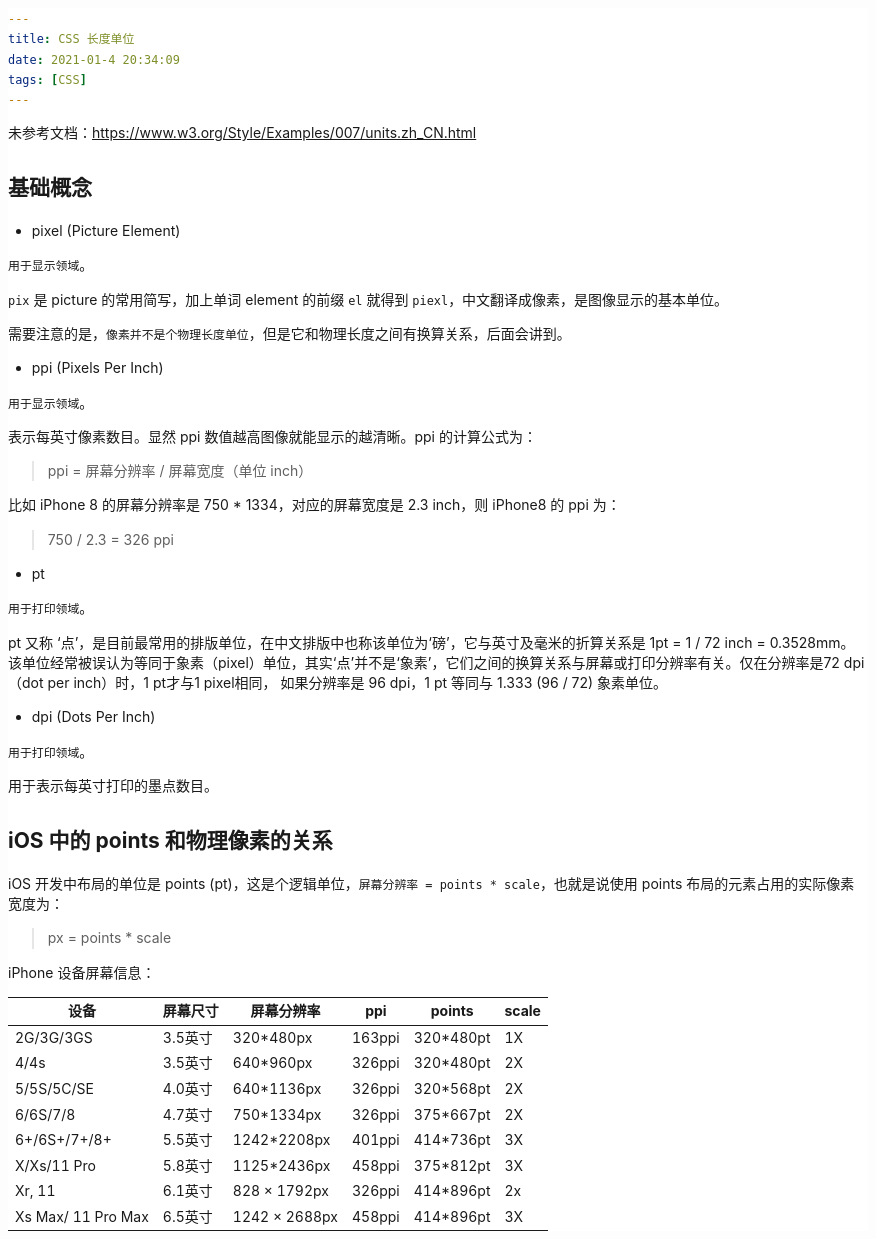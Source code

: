 ```yaml
---
title: CSS 长度单位
date: 2021-01-4 20:34:09
tags: [CSS]
---
```


未参考文档：https://www.w3.org/Style/Examples/007/units.zh_CN.html


## 基础概念

* pixel (Picture Element) 

`用于显示领域`。

`pix` 是 picture 的常用简写，加上单词 element 的前缀 `el` 就得到 `piexl`，中文翻译成像素，是图像显示的基本单位。

需要注意的是，`像素并不是个物理长度单位`，但是它和物理长度之间有换算关系，后面会讲到。

* ppi (Pixels Per Inch)

`用于显示领域`。

表示每英寸像素数目。显然 ppi 数值越高图像就能显示的越清晰。ppi 的计算公式为：

> ppi = 屏幕分辨率 / 屏幕宽度（单位 inch）

比如 iPhone 8 的屏幕分辨率是 750 * 1334，对应的屏幕宽度是 2.3 inch，则 iPhone8 的 ppi 为：



> 750 / 2.3 = 326 ppi

* pt

`用于打印领域`。

pt 又称 ‘点’，是目前最常用的排版单位，在中文排版中也称该单位为‘磅’，它与英寸及毫米的折算关系是 1pt = 1 / 72 inch = 0.3528mm。该单位经常被误认为等同于象素（pixel）单位，其实‘点’并不是‘象素’，它们之间的换算关系与屏幕或打印分辨率有关。仅在分辨率是72 dpi（dot per inch）时，1 pt才与1 pixel相同， 如果分辨率是 96 dpi，1 pt 等同与 1.333 (96 / 72) 象素单位。

* dpi (Dots Per Inch)

`用于打印领域`。

用于表示每英寸打印的墨点数目。

## iOS 中的 points 和物理像素的关系

iOS 开发中布局的单位是 points (pt)，这是个逻辑单位，`屏幕分辨率 = points * scale`，也就是说使用 points 布局的元素占用的实际像素宽度为：

> px = points * scale

iPhone 设备屏幕信息：

| 设备               | 屏幕尺寸 | 屏幕分辨率    | ppi    | points    | scale |
| ------------------ | -------- | ------------- | ------ | --------- | ----- |
| 2G/3G/3GS          | 3.5英寸  | 320*480px     | 163ppi | 320*480pt | 1X    |
| 4/4s               | 3.5英寸  | 640*960px     | 326ppi | 320*480pt | 2X    |
| 5/5S/5C/SE         | 4.0英寸  | 640*1136px    | 326ppi | 320*568pt | 2X    |
| 6/6S/7/8           | 4.7英寸  | 750*1334px    | 326ppi | 375*667pt | 2X    |
| 6+/6S+/7+/8+       | 5.5英寸  | 1242*2208px   | 401ppi | 414*736pt | 3X    |
| X/Xs/11 Pro        | 5.8英寸  | 1125*2436px   | 458ppi | 375*812pt | 3X    |
| Xr, 11             | 6.1英寸  | 828 × 1792px  | 326ppi | 414*896pt | 2x    |
| Xs Max/ 11 Pro Max | 6.5英寸  | 1242 × 2688px | 458ppi | 414*896pt | 3X    |

